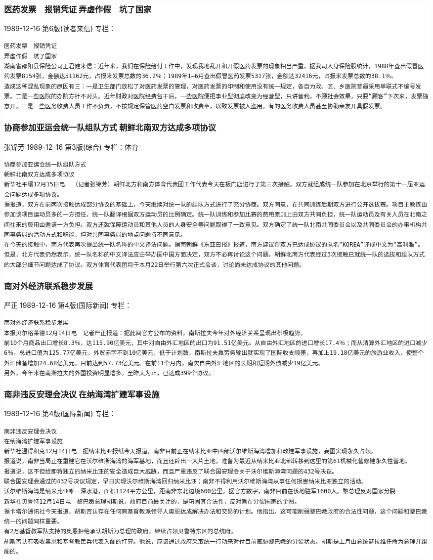 
### 医药发票　报销凭证  弄虚作假　坑了国家

1989-12-16
第6版(读者来信)
专栏：

    医药发票　报销凭证
    弄虚作假　坑了国家
    湖南省邵阳县保险公司王君健来信：近年来，我们在保险给付工作中，发现我地乱开和开假医药发票的现象相当严重。据我司人身保险股统计，1988年查出假冒医药发票8154张，金额达51162元，占报来发票总数的36.2％；1989年1—6月查出假冒医药发票5317张，金额达32416元，占报来发票总数的38.1％。
    造成这种混乱现象的原因有三：一是卫生部门放松了对医药发票的管理，对医药发票的印制和使用没有统一规定，各自为政。区、乡医院普遍采用单联式不编号发票。二是一些医院的办院方针不对头。近年财政对医院经费包干后，一些医院便把事业型彻底改变为经营型，只讲营利，不顾社会效果，只要“顾客”下次来，发票随意开。三是一些医务收费人员工作不负责，不按规定保管医药空白发票和收费章，以致发票被人盗用。有的医务收费人员甚至协助亲友开具假发票。


### 协商参加亚运会统一队组队方式  朝鲜北南双方达成多项协议
张锦芳
1989-12-16
第3版(综合)
专栏：体育

    协商参加亚运会统一队组队方式
    朝鲜北南双方达成多项协议
    新华社平壤12月15日电  （记者张锦芳）朝鲜北方和南方体育代表团工作代表今天在板门店进行了第三次接触。双方就组成统一队参加在北京举行的第十一届亚运会问题达成多项协议。
    据报道，双方在前两次接触达成部分协议的基础上，今天继续对统一队的组队方式进行了充分协商。双方同意，在共同训练后期双方进行公开选拔赛。项目主教练由参加该项目运动员多的一方担任，统一队翻译根据双方运动员的比例确定。统一队训练和参加比赛的费用原则上由双方共同负担，统一队运动员及有关人员在北南之间往来的费用由邀请一方负担。双方还就保障运动员和其他人员的人身安全等问题取得了一致意见。双方确定了统一队北南共同委员会以及共同委员会的办事机构共同事务局的活动方式和职能，但对共同事务局的地点问题持不同意见。
    在今天的接触中，南方代表再次提出统一队名称的中文译法问题。据南朝鲜《东亚日报》报道，南方建议将双方已达成协议的队名“KOREA”译成中文为“高利雅”。但是，北方代表仍然表示，统一队名称的中文译法应由举办国中国方面决定，双方不必再讨论这个问题。朝鲜北南方代表经过3次接触已就统一队的选拔和组队方式的大部分细节问题达成了协议。双方体育代表团将于本月22日举行第六次正式会谈，讨论尚未达成协议的其他问题。


### 南对外经济联系稳步发展
严正
1989-12-16
第4版(国际新闻)
专栏：

    南对外经济联系稳步发展
    本报贝尔格莱德12月14日电　记者严正报道：据此间官方公布的资料，南斯拉夫今年对外经济关系呈现出积极趋势。
    前10个月商品出口增长8.3％，达115.90亿美元，其中对自由外汇地区的出口为91.51亿美元。从自由外汇地区的进口增长17.4％；而从清算外汇地区的进口减少6％，总进口值为125.77亿美元，外贸赤字不到10亿美元，低于计划数，南斯拉夫靠劳务输出就实现了国际收支顺差，再加上19.18亿美元的旅游业收入，使整个外汇储备增加24.68亿美元，目前达到57.73亿美元。在前11个月内，南欠自由外汇地区的长期和短期外债减少19亿美元。
    另外，今年来在南斯拉夫的外国投资明显增多。至昨天为止，已达成399个协议。


### 南非违反安理会决议  在纳海湾扩建军事设施

1989-12-16
第4版(国际新闻)
专栏：

    南非违反安理会决议
    在纳海湾扩建军事设施
    新华社温得和克12月14日电　据纳米比亚报纸今天报道，南非目前正在纳米比亚中西部沃尔维斯海湾增加和改建军事设施，妄图实现永久占领。
    报道说，南非当局正在重建它在沃尔维斯海湾的海军基地，而且还辟出一大片土地，准备为最近从纳米比亚北部转移到这里的第61机械化营修建永久性营地。
    报道说，这不但给即将独立的纳米比亚的安全造成巨大威胁，而且严重违反了联合国安理会关于沃尔维斯海湾问题的432号决议。
    联合国安理会通过的432号决议规定，早日实现沃尔维斯海湾回归纳米比亚；南非不得利用沃尔维斯海湾从事任何损害纳米比亚独立的活动。
    沃尔维斯海湾是纳米比亚唯一深水港，面积1124平方公里，距南非东北边境600公里。据官方数字，南非目前在该地驻军1600人。黎总理反对国家分裂
    新华社贝鲁特12月14日电　黎巴嫩总理胡斯说，政府目前最关注的，是巩固其合法性，反对旨在分裂国家的企图。
    据卡塔尔通讯社今天报道，胡斯否认存在任何同基督教派领导人奥恩达成解决办法和交易的计划。他指出，这可能削弱黎巴嫩政府的合法性问题，这个问题和黎巴嫩统一的问题同样重要。
    有2万基督教军队支持的奥恩拒绝承认胡斯为总理的政府，继续占领贝鲁特东区的总统府。
    胡斯否认有吸收奥恩和基督教民兵代表入阁的打算。他说，应该通过政府采取统一行动来对付目前威胁黎巴嫩的分裂状态。胡斯是上月由总统赫拉维任命为总理并组阁的。
